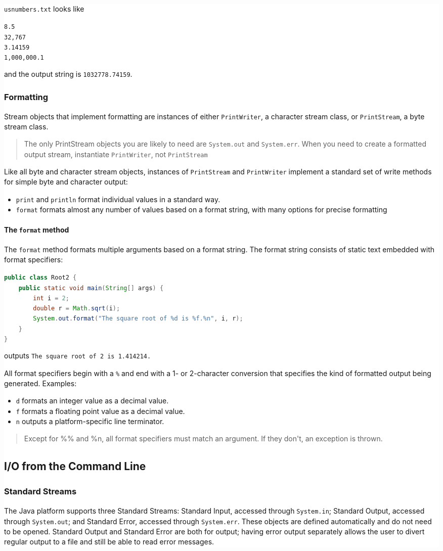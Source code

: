`usnumbers.txt` looks like
```
8.5
32,767
3.14159
1,000,000.1
```
and the output string is `1032778.74159`.

### Formatting

Stream objects that implement formatting are instances of either `PrintWriter`, a character stream class, or `PrintStream`, a byte stream class.

> The only PrintStream objects you are likely to need are `System.out` and `System.err`. When you need to create a formatted output stream, instantiate `PrintWriter`, not `PrintStream`

Like all byte and character stream objects, instances of `PrintStream` and `PrintWriter` implement a standard set of write methods for simple byte and character output:
- `print` and `println` format individual values in a standard way.
- `format` formats almost any number of values based on a format string, with many options for precise formatting

#### The `format` method

The `format` method formats multiple arguments based on a format string. The format string consists of static text embedded with format specifiers:
```java
public class Root2 {
    public static void main(String[] args) {
        int i = 2;
        double r = Math.sqrt(i);
        System.out.format("The square root of %d is %f.%n", i, r);
    }
}
```

outputs `The square root of 2 is 1.414214.`

All format specifiers begin with a `%` and end with a 1- or 2-character conversion that specifies the kind of formatted output being generated. Examples:

- `d` formats an integer value as a decimal value.
- `f` formats a floating point value as a decimal value.
- `n` outputs a platform-specific line terminator.

> Except for %% and %n, all format specifiers must match an argument. If they don't, an exception is thrown.

## I/O from the Command Line

### Standard Streams

The Java platform supports three Standard Streams: Standard Input, accessed through `System.in`; Standard Output, accessed through `System.out`; and Standard Error, accessed through `System.err`. These objects are defined automatically and do not need to be opened. Standard Output and Standard Error are both for output; having error output separately allows the user to divert regular output to a file and still be able to read error messages.
